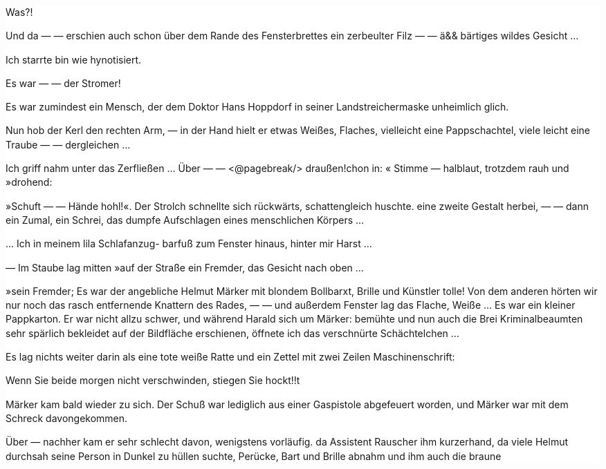 Was?!

Und da — — erschien auch schon über dem Rande
des Fensterbrettes ein zerbeulter Filz — — ä&& bärtiges
wildes Gesicht …

Ich starrte bin wie hynotisiert.

Es war — — der Stromer!

Es war zumindest ein Mensch, der dem Doktor Hans
Hoppdorf in seiner Landstreichermaske unheimlich glich.

Nun hob der Kerl den rechten Arm, — in der Hand hielt
er etwas Weißes, Flaches, vielleicht eine Pappschachtel, viele
leicht eine Traube — — dergleichen …

Ich griff nahm unter das Zerfließen … Über — —
<@pagebreak/>
draußen!chon in: « Stimme — halblaut, trotzdem rauh und
»drohend:

»Schuft — — Hände hohl!«.
Der Strolch schnellte sich rückwärts, schattengleich huschte.
eine zweite Gestalt herbei, — — dann ein Zumal, ein Schrei,
das dumpfe Aufschlagen eines menschlichen Körpers …

… Ich in meinem lila Schlafanzug- barfuß zum Fenster
hinaus, hinter mir Harst …

— Im Staube lag mitten »auf der Straße ein Fremder,
das Gesicht nach oben …

»sein Fremder; Es war der angebliche Helmut Märker
mit blondem Bollbarxt, Brille und Künstler tolle! Von dem
anderen hörten wir nur noch das rasch entfernende Knattern
des Rades, — — und außerdem Fenster lag das Flache,
Weiße …
Es war ein kleiner Pappkarton. Er war nicht allzu
schwer, und während Harald sich um Märker: bemühte und
nun auch die Brei Kriminalbeaumten sehr spärlich bekleidet
auf der Bildfläche erschienen, öffnete ich das verschnürte
Schächtelchen …

Es lag nichts weiter darin als eine tote weiße Ratte
und ein Zettel mit zwei Zeilen Maschinenschrift:

Wenn Sie beide morgen nicht verschwinden, stiegen
Sie hockt!!t

Märker kam bald wieder zu sich. Der Schuß war
lediglich aus einer Gaspistole abgefeuert worden, und Märker
war mit dem Schreck davongekommen.

Über — nachher kam er sehr schlecht davon, wenigstens
vorläufig. da Assistent Rauscher ihm kurzerhand, da viele
Helmut durchsah seine Person in Dunkel zu hüllen suchte,
Perücke, Bart und Brille abnahm und ihm auch die braune
